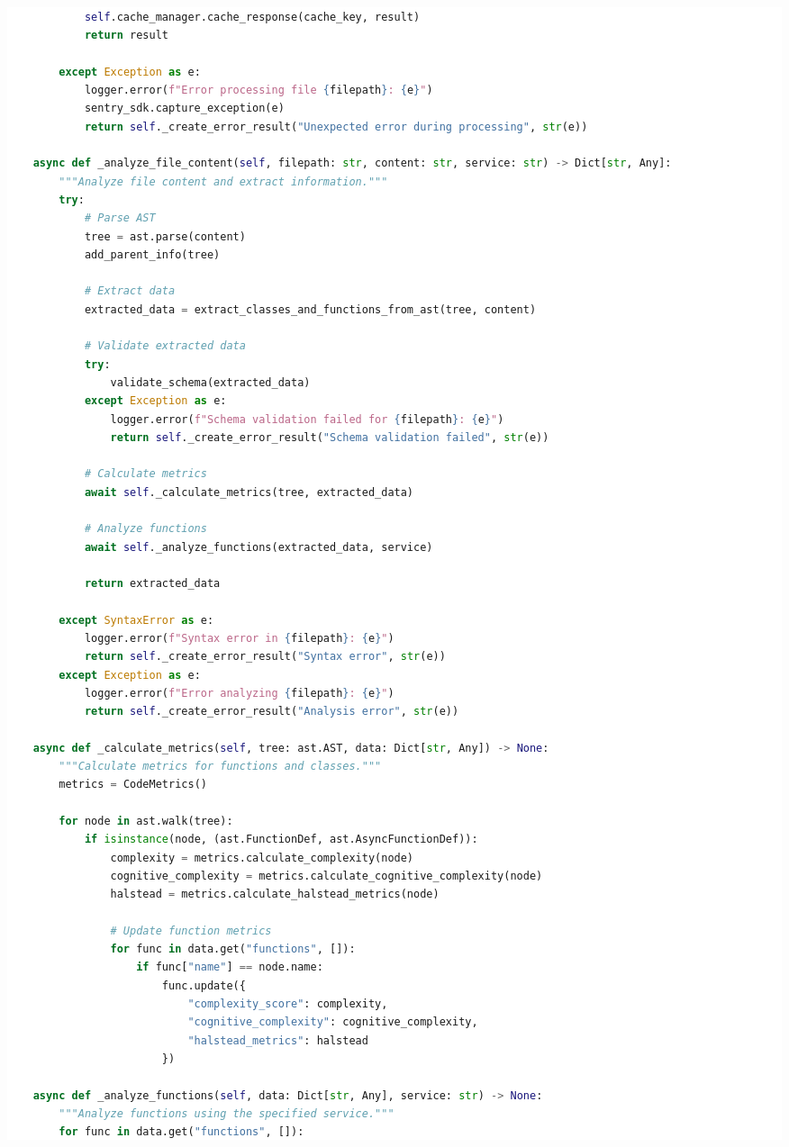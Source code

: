 ```python
            self.cache_manager.cache_response(cache_key, result)
            return result

        except Exception as e:
            logger.error(f"Error processing file {filepath}: {e}")
            sentry_sdk.capture_exception(e)
            return self._create_error_result("Unexpected error during processing", str(e))

    async def _analyze_file_content(self, filepath: str, content: str, service: str) -> Dict[str, Any]:
        """Analyze file content and extract information."""
        try:
            # Parse AST
            tree = ast.parse(content)
            add_parent_info(tree)

            # Extract data
            extracted_data = extract_classes_and_functions_from_ast(tree, content)
            
            # Validate extracted data
            try:
                validate_schema(extracted_data)
            except Exception as e:
                logger.error(f"Schema validation failed for {filepath}: {e}")
                return self._create_error_result("Schema validation failed", str(e))

            # Calculate metrics
            await self._calculate_metrics(tree, extracted_data)
            
            # Analyze functions
            await self._analyze_functions(extracted_data, service)

            return extracted_data

        except SyntaxError as e:
            logger.error(f"Syntax error in {filepath}: {e}")
            return self._create_error_result("Syntax error", str(e))
        except Exception as e:
            logger.error(f"Error analyzing {filepath}: {e}")
            return self._create_error_result("Analysis error", str(e))

    async def _calculate_metrics(self, tree: ast.AST, data: Dict[str, Any]) -> None:
        """Calculate metrics for functions and classes."""
        metrics = CodeMetrics()
        
        for node in ast.walk(tree):
            if isinstance(node, (ast.FunctionDef, ast.AsyncFunctionDef)):
                complexity = metrics.calculate_complexity(node)
                cognitive_complexity = metrics.calculate_cognitive_complexity(node)
                halstead = metrics.calculate_halstead_metrics(node)
                
                # Update function metrics
                for func in data.get("functions", []):
                    if func["name"] == node.name:
                        func.update({
                            "complexity_score": complexity,
                            "cognitive_complexity": cognitive_complexity,
                            "halstead_metrics": halstead
                        })

    async def _analyze_functions(self, data: Dict[str, Any], service: str) -> None:
        """Analyze functions using the specified service."""
        for func in data.get("functions", []):
```
